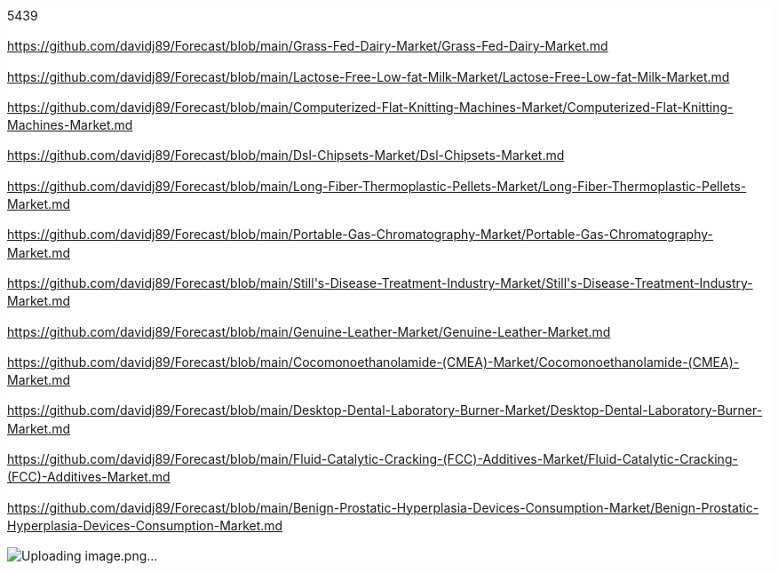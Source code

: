 5439</p><p><a href="https://github.com/davidj89/Forecast/blob/main/Grass-Fed-Dairy-Market/Grass-Fed-Dairy-Market.md">https://github.com/davidj89/Forecast/blob/main/Grass-Fed-Dairy-Market/Grass-Fed-Dairy-Market.md</a></p><p><a href="https://github.com/davidj89/Forecast/blob/main/Lactose-Free-Low-fat-Milk-Market/Lactose-Free-Low-fat-Milk-Market.md">https://github.com/davidj89/Forecast/blob/main/Lactose-Free-Low-fat-Milk-Market/Lactose-Free-Low-fat-Milk-Market.md</a></p><p><a href="https://github.com/davidj89/Forecast/blob/main/Computerized-Flat-Knitting-Machines-Market/Computerized-Flat-Knitting-Machines-Market.md">https://github.com/davidj89/Forecast/blob/main/Computerized-Flat-Knitting-Machines-Market/Computerized-Flat-Knitting-Machines-Market.md</a></p><p><a href="https://github.com/davidj89/Forecast/blob/main/Dsl-Chipsets-Market/Dsl-Chipsets-Market.md">https://github.com/davidj89/Forecast/blob/main/Dsl-Chipsets-Market/Dsl-Chipsets-Market.md</a></p><p><a href="https://github.com/davidj89/Forecast/blob/main/Long-Fiber-Thermoplastic-Pellets-Market/Long-Fiber-Thermoplastic-Pellets-Market.md">https://github.com/davidj89/Forecast/blob/main/Long-Fiber-Thermoplastic-Pellets-Market/Long-Fiber-Thermoplastic-Pellets-Market.md</a></p><p><a href="https://github.com/davidj89/Forecast/blob/main/Portable-Gas-Chromatography-Market/Portable-Gas-Chromatography-Market.md">https://github.com/davidj89/Forecast/blob/main/Portable-Gas-Chromatography-Market/Portable-Gas-Chromatography-Market.md</a></p><p><a href="https://github.com/davidj89/Forecast/blob/main/Still's-Disease-Treatment-Industry-Market/Still's-Disease-Treatment-Industry-Market.md">https://github.com/davidj89/Forecast/blob/main/Still's-Disease-Treatment-Industry-Market/Still's-Disease-Treatment-Industry-Market.md</a></p><p><a href="https://github.com/davidj89/Forecast/blob/main/Genuine-Leather-Market/Genuine-Leather-Market.md">https://github.com/davidj89/Forecast/blob/main/Genuine-Leather-Market/Genuine-Leather-Market.md</a></p><p><a href="https://github.com/davidj89/Forecast/blob/main/Cocomonoethanolamide-(CMEA)-Market/Cocomonoethanolamide-(CMEA)-Market.md">https://github.com/davidj89/Forecast/blob/main/Cocomonoethanolamide-(CMEA)-Market/Cocomonoethanolamide-(CMEA)-Market.md</a></p><p><a href="https://github.com/davidj89/Forecast/blob/main/Desktop-Dental-Laboratory-Burner-Market/Desktop-Dental-Laboratory-Burner-Market.md">https://github.com/davidj89/Forecast/blob/main/Desktop-Dental-Laboratory-Burner-Market/Desktop-Dental-Laboratory-Burner-Market.md</a></p><p><a href="https://github.com/davidj89/Forecast/blob/main/Fluid-Catalytic-Cracking-(FCC)-Additives-Market/Fluid-Catalytic-Cracking-(FCC)-Additives-Market.md">https://github.com/davidj89/Forecast/blob/main/Fluid-Catalytic-Cracking-(FCC)-Additives-Market/Fluid-Catalytic-Cracking-(FCC)-Additives-Market.md</a></p><p><a href="https://github.com/davidj89/Forecast/blob/main/Benign-Prostatic-Hyperplasia-Devices-Consumption-Market/Benign-Prostatic-Hyperplasia-Devices-Consumption-Market.md">https://github.com/davidj89/Forecast/blob/main/Benign-Prostatic-Hyperplasia-Devices-Consumption-Market/Benign-Prostatic-Hyperplasia-Devices-Consumption-Market.md</a></p>
![Uploading image.png…]()
